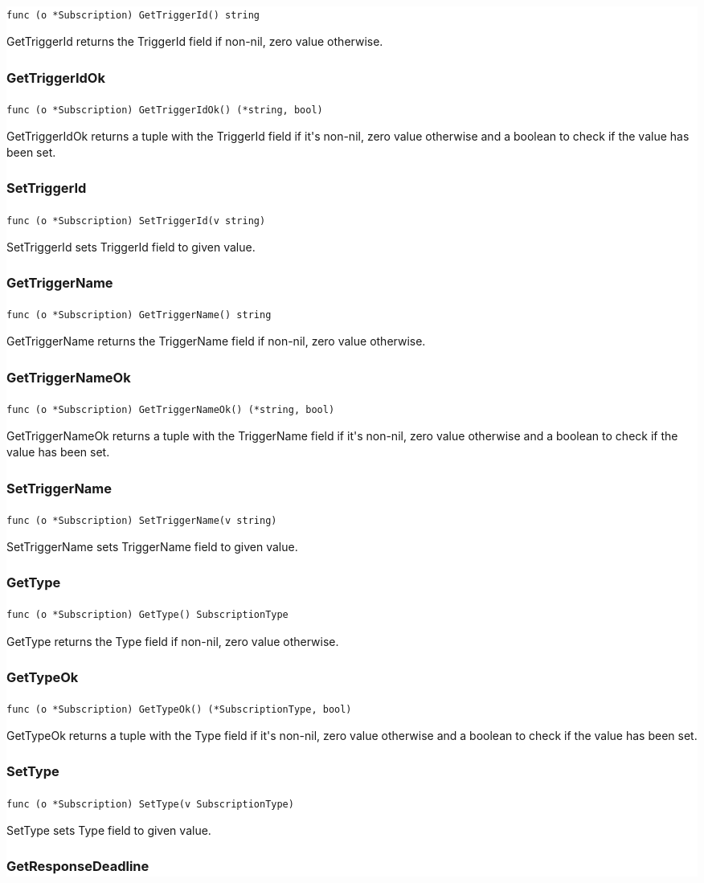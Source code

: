 `func (o *Subscription) GetTriggerId() string`

GetTriggerId returns the TriggerId field if non-nil, zero value otherwise.

### GetTriggerIdOk

`func (o *Subscription) GetTriggerIdOk() (*string, bool)`

GetTriggerIdOk returns a tuple with the TriggerId field if it's non-nil, zero value otherwise
and a boolean to check if the value has been set.

### SetTriggerId

`func (o *Subscription) SetTriggerId(v string)`

SetTriggerId sets TriggerId field to given value.


### GetTriggerName

`func (o *Subscription) GetTriggerName() string`

GetTriggerName returns the TriggerName field if non-nil, zero value otherwise.

### GetTriggerNameOk

`func (o *Subscription) GetTriggerNameOk() (*string, bool)`

GetTriggerNameOk returns a tuple with the TriggerName field if it's non-nil, zero value otherwise
and a boolean to check if the value has been set.

### SetTriggerName

`func (o *Subscription) SetTriggerName(v string)`

SetTriggerName sets TriggerName field to given value.


### GetType

`func (o *Subscription) GetType() SubscriptionType`

GetType returns the Type field if non-nil, zero value otherwise.

### GetTypeOk

`func (o *Subscription) GetTypeOk() (*SubscriptionType, bool)`

GetTypeOk returns a tuple with the Type field if it's non-nil, zero value otherwise
and a boolean to check if the value has been set.

### SetType

`func (o *Subscription) SetType(v SubscriptionType)`

SetType sets Type field to given value.


### GetResponseDeadline
